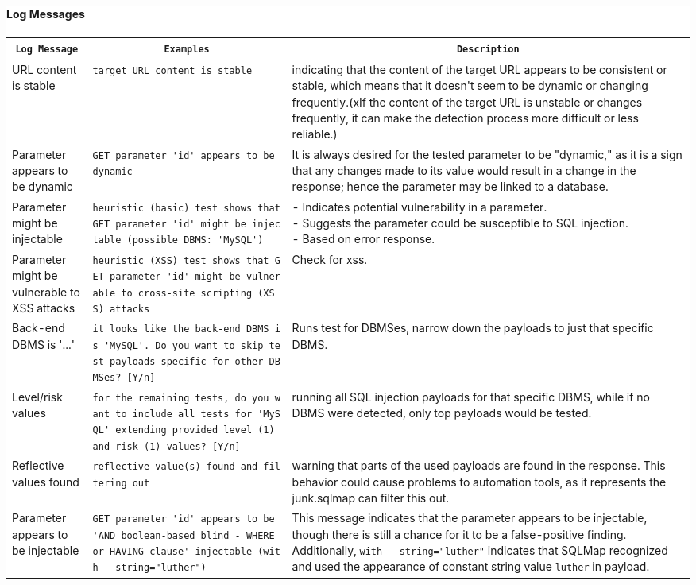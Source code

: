 #### Log Messages


| `Log Message`                                       | `Examples`                                                                                                                                                                                                   | `Description`                                                                                                                                                                                                                                                                                     |
| --------------------------------------------------- | ------------------------------------------------------------------------------------------------------------------------------------------------------------------------------------------------------------ | ------------------------------------------------------------------------------------------------------------------------------------------------------------------------------------------------------------------------------------------------------------------------------------------------- |
| URL content is stable                               | `target URL content is stable`                                                                                                                                                                               | indicating that the content of the target URL appears to be consistent or stable, which means that it doesn't seem to be dynamic or changing frequently.(xIf the content of the target URL is unstable or changes frequently, it can make the detection process more difficult or less reliable.) |
| Parameter appears to be dynamic                     | `GET parameter 'id' appears to be dynamic`                                                                                                                                                                   | It is always desired for the tested parameter to be "dynamic," as it is a sign that any changes made to its value would result in a change in the response; hence the parameter may be linked to a database.                                                                                      |
| Parameter might be injectable                       | `heuristic (basic) test shows that GET parameter 'id' might be injectable (possible DBMS: 'MySQL')`                                                                                                          | - Indicates potential vulnerability in a parameter.<br>- Suggests the parameter could be susceptible to SQL injection.<br>- Based on error response.                                                                                                                                              |
| Parameter might be vulnerable to XSS attacks        | `heuristic (XSS) test shows that GET parameter 'id' might be vulnerable to cross-site scripting (XSS) attacks`                                                                                               | Check for xss.                                                                                                                                                                                                                                                                                    |
| Back-end DBMS is '...'                              | `it looks like the back-end DBMS is 'MySQL'. Do you want to skip test payloads specific for other DBMSes? [Y/n]`                                                                                             | Runs test for DBMSes, narrow down the payloads to just that specific DBMS.                                                                                                                                                                                                                        |
| Level/risk values                                   | `for the remaining tests, do you want to include all tests for 'MySQL' extending provided level (1) and risk (1) values? [Y/n]`                                                                              | running all SQL injection payloads for that specific DBMS, while if no DBMS were detected, only top payloads would be tested.                                                                                                                                                                     |
| Reflective values found                             | `reflective value(s) found and filtering out`                                                                                                                                                                | warning that parts of the used payloads are found in the response. This behavior could cause problems to automation tools, as it represents the junk.sqlmap can filter this out.                                                                                                                  |
| Parameter appears to be injectable                  | `GET parameter 'id' appears to be 'AND boolean-based blind - WHERE or HAVING clause' injectable (with --string="luther")`                                                                                    | This message indicates that the parameter appears to be injectable, though there is still a chance for it to be a false-positive finding.<br>Additionally, `with --string="luther"` indicates that SQLMap recognized and used the appearance of constant string value `luther` in payload.        |